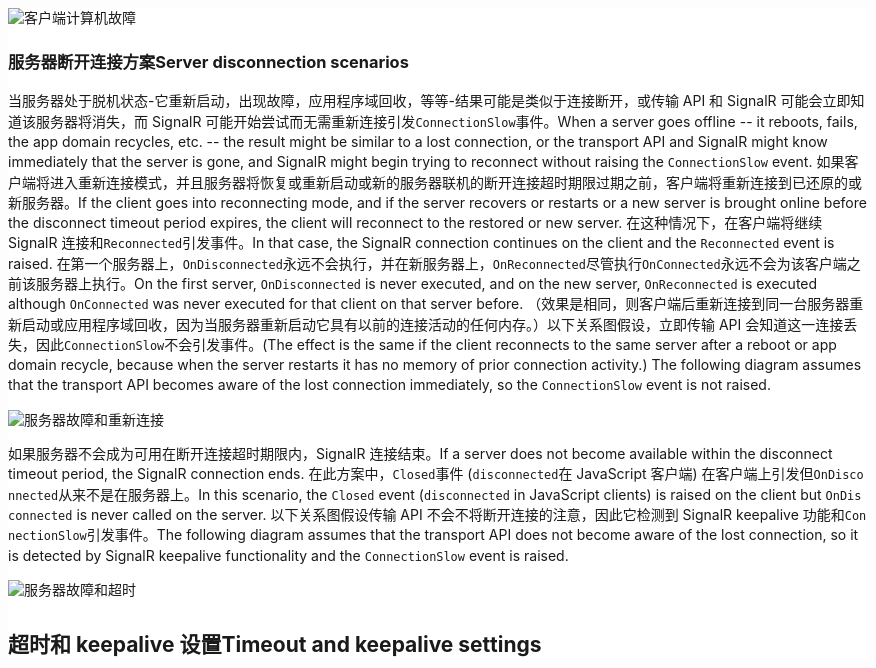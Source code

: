 ![客户端计算机故障](handling-connection-lifetime-events/_static/image4.png)

<a id="serverdisconnect"></a>

### <a name="server-disconnection-scenarios"></a><span data-ttu-id="05d0b-231">服务器断开连接方案</span><span class="sxs-lookup"><span data-stu-id="05d0b-231">Server disconnection scenarios</span></span>

<span data-ttu-id="05d0b-232">当服务器处于脱机状态-它重新启动，出现故障，应用程序域回收，等等-结果可能是类似于连接断开，或传输 API 和 SignalR 可能会立即知道该服务器将消失，而 SignalR 可能开始尝试而无需重新连接引发`ConnectionSlow`事件。</span><span class="sxs-lookup"><span data-stu-id="05d0b-232">When a server goes offline -- it reboots, fails, the app domain recycles, etc. -- the result might be similar to a lost connection, or the transport API and SignalR might know immediately that the server is gone, and SignalR might begin trying to reconnect without raising the `ConnectionSlow` event.</span></span> <span data-ttu-id="05d0b-233">如果客户端将进入重新连接模式，并且服务器将恢复或重新启动或新的服务器联机的断开连接超时期限过期之前，客户端将重新连接到已还原的或新服务器。</span><span class="sxs-lookup"><span data-stu-id="05d0b-233">If the client goes into reconnecting mode, and if the server recovers or restarts or a new server is brought online before the disconnect timeout period expires, the client will reconnect to the restored or new server.</span></span> <span data-ttu-id="05d0b-234">在这种情况下，在客户端将继续 SignalR 连接和`Reconnected`引发事件。</span><span class="sxs-lookup"><span data-stu-id="05d0b-234">In that case, the SignalR connection continues on the client and the `Reconnected` event is raised.</span></span> <span data-ttu-id="05d0b-235">在第一个服务器上，`OnDisconnected`永远不会执行，并在新服务器上，`OnReconnected`尽管执行`OnConnected`永远不会为该客户端之前该服务器上执行。</span><span class="sxs-lookup"><span data-stu-id="05d0b-235">On the first server, `OnDisconnected` is never executed, and on the new server, `OnReconnected` is executed although `OnConnected` was never executed for that client on that server before.</span></span> <span data-ttu-id="05d0b-236">（效果是相同，则客户端后重新连接到同一台服务器重新启动或应用程序域回收，因为当服务器重新启动它具有以前的连接活动的任何内存。）以下关系图假设，立即传输 API 会知道这一连接丢失，因此`ConnectionSlow`不会引发事件。</span><span class="sxs-lookup"><span data-stu-id="05d0b-236">(The effect is the same if the client reconnects to the same server after a reboot or app domain recycle, because when the server restarts it has no memory of prior connection activity.) The following diagram assumes that the transport API becomes aware of the lost connection immediately, so the `ConnectionSlow` event is not raised.</span></span>

![服务器故障和重新连接](handling-connection-lifetime-events/_static/image5.png)

<span data-ttu-id="05d0b-238">如果服务器不会成为可用在断开连接超时期限内，SignalR 连接结束。</span><span class="sxs-lookup"><span data-stu-id="05d0b-238">If a server does not become available within the disconnect timeout period, the SignalR connection ends.</span></span> <span data-ttu-id="05d0b-239">在此方案中，`Closed`事件 (`disconnected`在 JavaScript 客户端) 在客户端上引发但`OnDisconnected`从来不是在服务器上。</span><span class="sxs-lookup"><span data-stu-id="05d0b-239">In this scenario, the `Closed` event (`disconnected` in JavaScript clients) is raised on the client but `OnDisconnected` is never called on the server.</span></span> <span data-ttu-id="05d0b-240">以下关系图假设传输 API 不会不将断开连接的注意，因此它检测到 SignalR keepalive 功能和`ConnectionSlow`引发事件。</span><span class="sxs-lookup"><span data-stu-id="05d0b-240">The following diagram assumes that the transport API does not become aware of the lost connection, so it is detected by SignalR keepalive functionality and the `ConnectionSlow` event is raised.</span></span>

![服务器故障和超时](handling-connection-lifetime-events/_static/image6.png)

<a id="timeoutkeepalive"></a>

## <a name="timeout-and-keepalive-settings"></a><span data-ttu-id="05d0b-242">超时和 keepalive 设置</span><span class="sxs-lookup"><span data-stu-id="05d0b-242">Timeout and keepalive settings</span></span>
